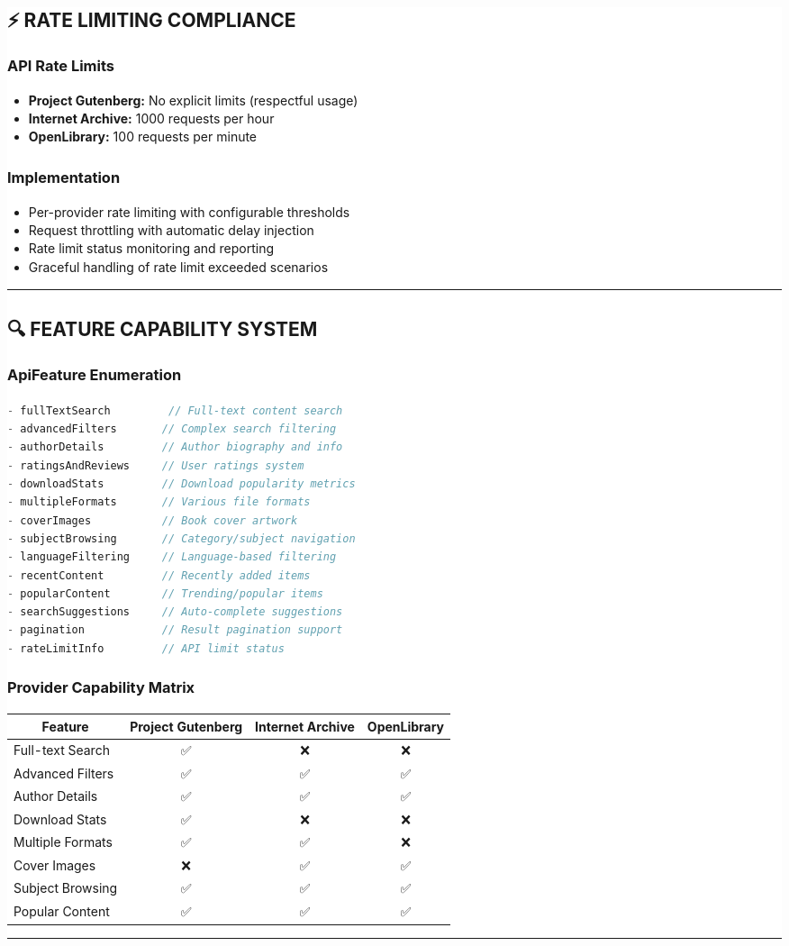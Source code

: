 
## ⚡ RATE LIMITING COMPLIANCE

### API Rate Limits
- **Project Gutenberg:** No explicit limits (respectful usage)
- **Internet Archive:** 1000 requests per hour
- **OpenLibrary:** 100 requests per minute

### Implementation
- Per-provider rate limiting with configurable thresholds
- Request throttling with automatic delay injection
- Rate limit status monitoring and reporting
- Graceful handling of rate limit exceeded scenarios

---

## 🔍 FEATURE CAPABILITY SYSTEM

### ApiFeature Enumeration
```dart
- fullTextSearch         // Full-text content search
- advancedFilters       // Complex search filtering
- authorDetails         // Author biography and info
- ratingsAndReviews     // User ratings system
- downloadStats         // Download popularity metrics
- multipleFormats       // Various file formats
- coverImages           // Book cover artwork
- subjectBrowsing       // Category/subject navigation
- languageFiltering     // Language-based filtering
- recentContent         // Recently added items
- popularContent        // Trending/popular items
- searchSuggestions     // Auto-complete suggestions
- pagination            // Result pagination support
- rateLimitInfo         // API limit status
```

### Provider Capability Matrix
| Feature | Project Gutenberg | Internet Archive | OpenLibrary |
|---------|:----------------:|:---------------:|:-----------:|
| Full-text Search | ✅ | ❌ | ❌ |
| Advanced Filters | ✅ | ✅ | ✅ |
| Author Details | ✅ | ✅ | ✅ |
| Download Stats | ✅ | ❌ | ❌ |
| Multiple Formats | ✅ | ✅ | ❌ |
| Cover Images | ❌ | ✅ | ✅ |
| Subject Browsing | ✅ | ✅ | ✅ |
| Popular Content | ✅ | ✅ | ✅ |

---